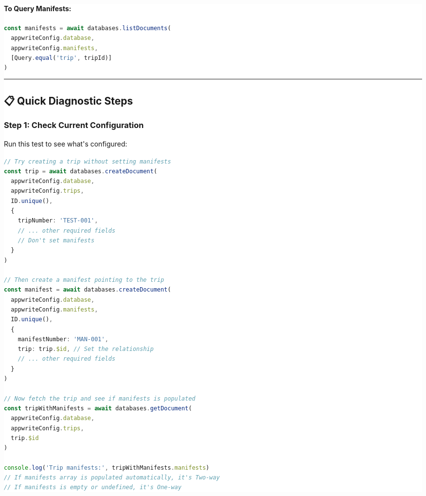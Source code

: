 #### **To Query Manifests:**
```typescript
const manifests = await databases.listDocuments(
  appwriteConfig.database,
  appwriteConfig.manifests,
  [Query.equal('trip', tripId)]
)
```

---

## 📋 Quick Diagnostic Steps

### **Step 1: Check Current Configuration**

Run this test to see what's configured:

```typescript
// Try creating a trip without setting manifests
const trip = await databases.createDocument(
  appwriteConfig.database,
  appwriteConfig.trips,
  ID.unique(),
  {
    tripNumber: 'TEST-001',
    // ... other required fields
    // Don't set manifests
  }
)

// Then create a manifest pointing to the trip
const manifest = await databases.createDocument(
  appwriteConfig.database,
  appwriteConfig.manifests,
  ID.unique(),
  {
    manifestNumber: 'MAN-001',
    trip: trip.$id, // Set the relationship
    // ... other required fields
  }
)

// Now fetch the trip and see if manifests is populated
const tripWithManifests = await databases.getDocument(
  appwriteConfig.database,
  appwriteConfig.trips,
  trip.$id
)

console.log('Trip manifests:', tripWithManifests.manifests)
// If manifests array is populated automatically, it's Two-way
// If manifests is empty or undefined, it's One-way
```
